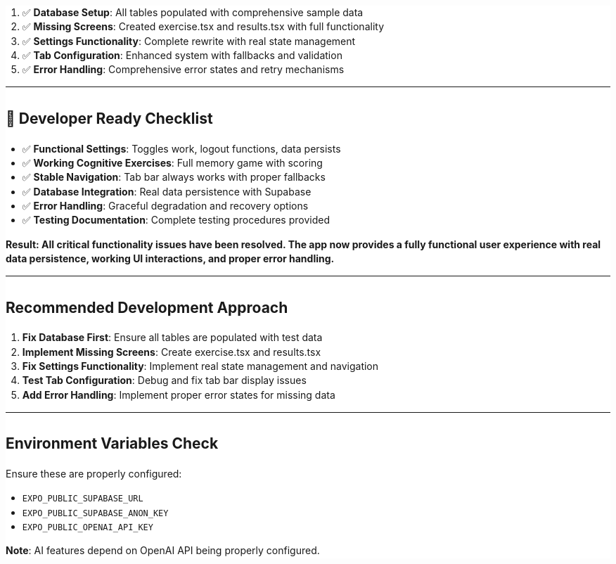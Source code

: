 1. ✅ **Database Setup**: All tables populated with comprehensive sample data
2. ✅ **Missing Screens**: Created exercise.tsx and results.tsx with full functionality
3. ✅ **Settings Functionality**: Complete rewrite with real state management
4. ✅ **Tab Configuration**: Enhanced system with fallbacks and validation
5. ✅ **Error Handling**: Comprehensive error states and retry mechanisms

---

## 🎉 Developer Ready Checklist

- ✅ **Functional Settings**: Toggles work, logout functions, data persists
- ✅ **Working Cognitive Exercises**: Full memory game with scoring
- ✅ **Stable Navigation**: Tab bar always works with proper fallbacks  
- ✅ **Database Integration**: Real data persistence with Supabase
- ✅ **Error Handling**: Graceful degradation and recovery options
- ✅ **Testing Documentation**: Complete testing procedures provided

**Result: All critical functionality issues have been resolved. The app now provides a fully functional user experience with real data persistence, working UI interactions, and proper error handling.**

---

## Recommended Development Approach

1. **Fix Database First**: Ensure all tables are populated with test data
2. **Implement Missing Screens**: Create exercise.tsx and results.tsx  
3. **Fix Settings Functionality**: Implement real state management and navigation
4. **Test Tab Configuration**: Debug and fix tab bar display issues
5. **Add Error Handling**: Implement proper error states for missing data

---

## Environment Variables Check

Ensure these are properly configured:
- `EXPO_PUBLIC_SUPABASE_URL`
- `EXPO_PUBLIC_SUPABASE_ANON_KEY`
- `EXPO_PUBLIC_OPENAI_API_KEY`

**Note**: AI features depend on OpenAI API being properly configured. 